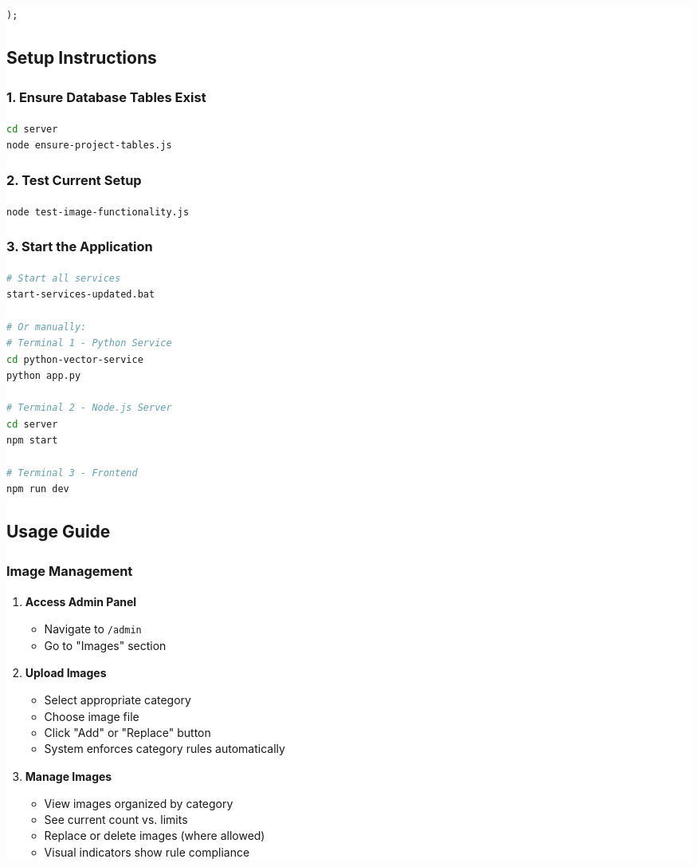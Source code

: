 ```sql
);
```

## Setup Instructions

### 1. Ensure Database Tables Exist
```bash
cd server
node ensure-project-tables.js
```

### 2. Test Current Setup
```bash
node test-image-functionality.js
```

### 3. Start the Application
```bash
# Start all services
start-services-updated.bat

# Or manually:
# Terminal 1 - Python Service
cd python-vector-service
python app.py

# Terminal 2 - Node.js Server
cd server
npm start

# Terminal 3 - Frontend
npm run dev
```

## Usage Guide

### Image Management

1. **Access Admin Panel**
   - Navigate to `/admin`
   - Go to "Images" section

2. **Upload Images**
   - Select appropriate category
   - Choose image file
   - Click "Add" or "Replace" button
   - System enforces category rules automatically

3. **Manage Images**
   - View images organized by category
   - See current count vs. limits
   - Replace or delete images (where allowed)
   - Visual indicators show rule compliance
